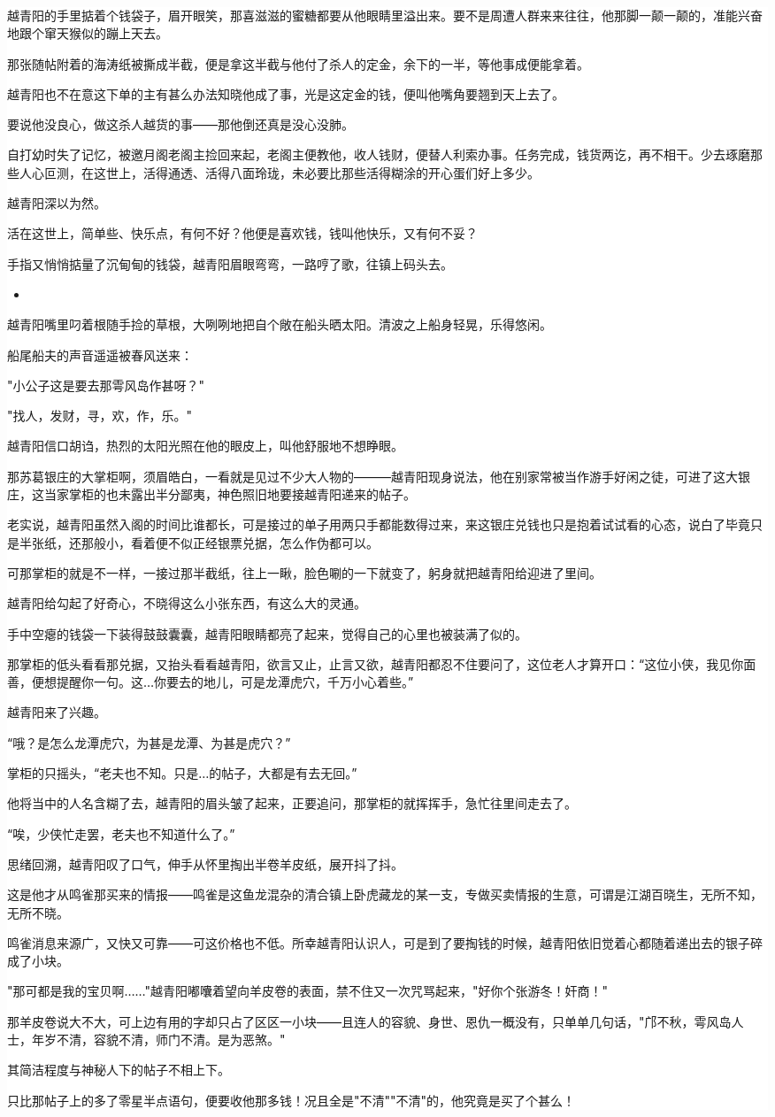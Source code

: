 越青阳的手里掂着个钱袋子，眉开眼笑，那喜滋滋的蜜糖都要从他眼睛里溢出来。要不是周遭人群来来往往，他那脚一颠一颠的，准能兴奋地跟个窜天猴似的蹦上天去。

那张随帖附着的海涛纸被撕成半截，便是拿这半截与他付了杀人的定金，余下的一半，等他事成便能拿着。

越青阳也不在意这下单的主有甚么办法知晓他成了事，光是这定金的钱，便叫他嘴角要翘到天上去了。

要说他没良心，做这杀人越货的事——那他倒还真是没心没肺。

自打幼时失了记忆，被邀月阁老阁主捡回来起，老阁主便教他，收人钱财，便替人利索办事。任务完成，钱货两讫，再不相干。少去琢磨那些人心叵测，在这世上，活得通透、活得八面玲珑，未必要比那些活得糊涂的开心蛋们好上多少。

越青阳深以为然。

活在这世上，简单些、快乐点，有何不好？他便是喜欢钱，钱叫他快乐，又有何不妥？

手指又悄悄掂量了沉甸甸的钱袋，越青阳眉眼弯弯，一路哼了歌，往镇上码头去。

-

越青阳嘴里叼着根随手捡的草根，大咧咧地把自个敞在船头晒太阳。清波之上船身轻晃，乐得悠闲。

船尾船夫的声音遥遥被春风送来：

"小公子这是要去那雩风岛作甚呀？"

"找人，发财，寻，欢，作，乐。"

越青阳信口胡诌，热烈的太阳光照在他的眼皮上，叫他舒服地不想睁眼。

那苏葛银庄的大掌柜啊，须眉皓白，一看就是见过不少大人物的———越青阳现身说法，他在别家常被当作游手好闲之徒，可进了这大银庄，这当家掌柜的也未露出半分鄙夷，神色照旧地要接越青阳递来的帖子。

老实说，越青阳虽然入阁的时间比谁都长，可是接过的单子用两只手都能数得过来，来这银庄兑钱也只是抱着试试看的心态，说白了毕竟只是半张纸，还那般小，看着便不似正经银票兑据，怎么作伪都可以。

可那掌柜的就是不一样，一接过那半截纸，往上一瞅，脸色唰的一下就变了，躬身就把越青阳给迎进了里间。

越青阳给勾起了好奇心，不晓得这么小张东西，有这么大的灵通。

手中空瘪的钱袋一下装得鼓鼓囊囊，越青阳眼睛都亮了起来，觉得自己的心里也被装满了似的。

那掌柜的低头看看那兑据，又抬头看看越青阳，欲言又止，止言又欲，越青阳都忍不住要问了，这位老人才算开口：“这位小侠，我见你面善，便想提醒你一句。这…你要去的地儿，可是龙潭虎穴，千万小心着些。”

越青阳来了兴趣。

“哦？是怎么龙潭虎穴，为甚是龙潭、为甚是虎穴？”

掌柜的只摇头，“老夫也不知。只是…的帖子，大都是有去无回。”

他将当中的人名含糊了去，越青阳的眉头皱了起来，正要追问，那掌柜的就挥挥手，急忙往里间走去了。

“唉，少侠忙走罢，老夫也不知道什么了。”

思绪回溯，越青阳叹了口气，伸手从怀里掏出半卷羊皮纸，展开抖了抖。

这是他才从鸣雀那买来的情报——鸣雀是这鱼龙混杂的清合镇上卧虎藏龙的某一支，专做买卖情报的生意，可谓是江湖百晓生，无所不知，无所不晓。

鸣雀消息来源广，又快又可靠——可这价格也不低。所幸越青阳认识人，可是到了要掏钱的时候，越青阳依旧觉着心都随着递出去的银子碎成了小块。

"那可都是我的宝贝啊……"越青阳嘟囔着望向羊皮卷的表面，禁不住又一次咒骂起来，"好你个张游冬！奸商！"

那羊皮卷说大不大，可上边有用的字却只占了区区一小块——且连人的容貌、身世、恩仇一概没有，只单单几句话，"邝不秋，雩风岛人士，年岁不清，容貌不清，师门不清。是为恶煞。"

其简洁程度与神秘人下的帖子不相上下。

只比那帖子上的多了零星半点语句，便要收他那多钱！况且全是"不清""不清"的，他究竟是买了个甚么！
